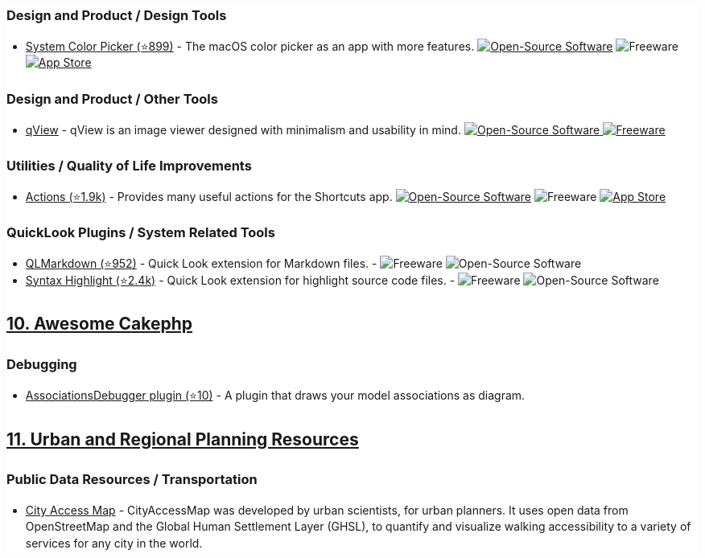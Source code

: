 ### Design and Product / Design Tools

*   [System Color Picker (⭐899)](https://github.com/sindresorhus/System-Color-Picker) - The macOS color picker as an app with more features. [![Open-Source Software](https://jaywcjlove.github.io/sb/ico/min-oss.svg "Open Source Software")](https://github.com/sindresorhus/System-Color-Picker) ![Freeware](https://jaywcjlove.github.io/sb/ico/min-free.svg "Freeware") [![App Store](https://jaywcjlove.github.io/sb/ico/min-app-store.svg "App Store Software")](https://apps.apple.com/app/id1545870783)

### Design and Product / Other Tools

*   [qView](https://interversehq.com/qview/) - qView is an image viewer designed with minimalism and usability in mind. [![Open-Source Software](https://jaywcjlove.github.io/sb/ico/min-oss.svg "Open Source Software") ![Freeware](https://jaywcjlove.github.io/sb/ico/min-free.svg "Freeware")](https://github.com/jurplel/qView)

### Utilities / Quality of Life Improvements

*   [Actions (⭐1.9k)](https://github.com/sindresorhus/Actions) - Provides many useful actions for the Shortcuts app. [![Open-Source Software](https://jaywcjlove.github.io/sb/ico/min-oss.svg "Open Source Software")](https://github.com/sindresorhus/Actions) ![Freeware](https://jaywcjlove.github.io/sb/ico/min-free.svg "Freeware") [![App Store](https://jaywcjlove.github.io/sb/ico/min-app-store.svg "App Store Software")](https://apps.apple.com/app/id1586435171)

### QuickLook Plugins / System Related Tools

*   [QLMarkdown (⭐952)](https://github.com/sbarex/QLMarkdown) - Quick Look extension for Markdown files. - ![Freeware](https://jaywcjlove.github.io/sb/ico/min-free.svg "Freeware") ![Open-Source Software](https://jaywcjlove.github.io/sb/ico/min-oss.svg "Open Source Software")
*   [Syntax Highlight (⭐2.4k)](https://github.com/sbarex/SourceCodeSyntaxHighlight) - Quick Look extension for highlight source code files. - ![Freeware](https://jaywcjlove.github.io/sb/ico/min-free.svg "Freeware") ![Open-Source Software](https://jaywcjlove.github.io/sb/ico/min-oss.svg "Open Source Software")

## [10. Awesome Cakephp](/content/FriendsOfCake/awesome-cakephp/week/README.md)

### Debugging

*   [AssociationsDebugger plugin (⭐10)](https://github.com/zunnu/associations-debugger) - A plugin that draws your model associations as diagram.

## [11. Urban and Regional Planning Resources](/content/APA-Technology-Division/urban-and-regional-planning-resources/week/README.md)

### Public Data Resources / Transportation

*   [City Access Map](https://www.cityaccessmap.com/) - CityAccessMap was developed by urban scientists, for urban planners. It uses open data from OpenStreetMap and the Global Human Settlement Layer (GHSL), to quantify and visualize walking accessibility to a variety of services for any city in the world.
